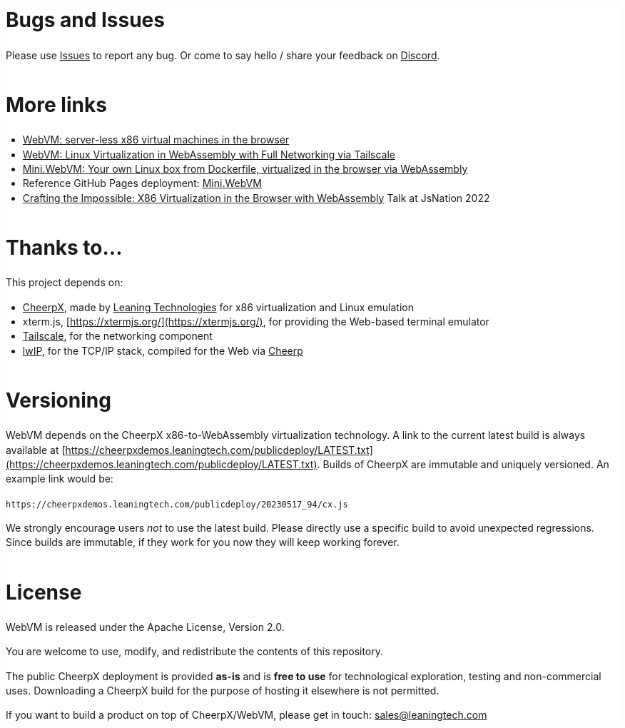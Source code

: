 # Bugs and Issues

Please use [Issues](https://github.com/leaningtech/webvm/issues) to report any bug.
Or come to say hello / share your feedback on [Discord](https://discord.gg/yTNZgySKGa).

# More links

- [WebVM: server-less x86 virtual machines in the browser](https://leaningtech.com/webvm-server-less-x86-virtual-machines-in-the-browser/)
- [WebVM: Linux Virtualization in WebAssembly with Full Networking via Tailscale](https://leaningtech.com/webvm-virtual-machine-with-networking-via-tailscale/)
- [Mini.WebVM: Your own Linux box from Dockerfile, virtualized in the browser via WebAssembly](https://leaningtech.com/mini-webvm-your-linux-box-from-dockerfile-via-wasm/)
- Reference GitHub Pages deployment: [Mini.WebVM](https://mini.webvm.io)
- [Crafting the Impossible: X86 Virtualization in the Browser with WebAssembly](https://www.youtube.com/watch?v=VqrbVycTXmw) Talk at JsNation 2022

# Thanks to... 
This project depends on:
- [CheerpX](https://labs.leaningtech.com/cheerpx), made by [Leaning Technologies](https://leaningtech.com) for x86 virtualization and Linux emulation
- xterm.js, [https://xtermjs.org/](https://xtermjs.org/), for providing the Web-based terminal emulator
- [Tailscale](https://tailscale.com/), for the networking component
- [lwIP](https://savannah.nongnu.org/projects/lwip/), for the TCP/IP stack, compiled for the Web via [Cheerp](https://github.com/leaningtech/cheerp-meta)

# Versioning

WebVM depends on the CheerpX x86-to-WebAssembly virtualization technology. A link to the current latest build is always available at [https://cheerpxdemos.leaningtech.com/publicdeploy/LATEST.txt](https://cheerpxdemos.leaningtech.com/publicdeploy/LATEST.txt). Builds of CheerpX are immutable and uniquely versioned. An example link would be:

`https://cheerpxdemos.leaningtech.com/publicdeploy/20230517_94/cx.js`

We strongly encourage users _not_ to use the latest build. Please directly use a specific build to avoid unexpected regressions. Since builds are immutable, if they work for you now they will keep working forever.

# License

WebVM is released under the Apache License, Version 2.0.

You are welcome to use, modify, and redistribute the contents of this repository.

The public CheerpX deployment is provided **as-is** and is **free to use** for technological exploration, testing and non-commercial uses. Downloading a CheerpX build for the purpose of hosting it elsewhere is not permitted.

If you want to build a product on top of CheerpX/WebVM, please get in touch: sales@leaningtech.com
